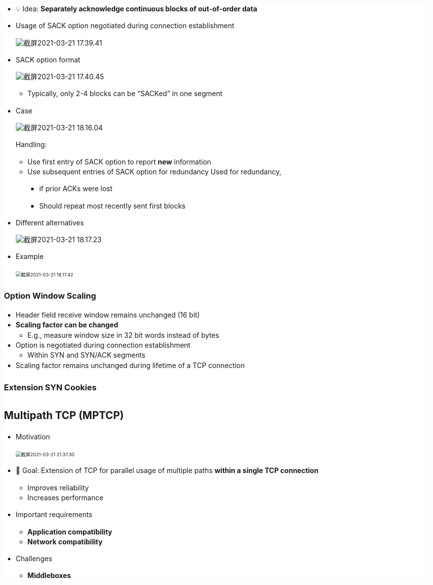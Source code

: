 - 💡 Idea: **Separately acknowledge continuous blocks of out-of-order data**

- Usage of SACK option negotiated during connection establishment

  ![截屏2021-03-21 17.39.41](https://raw.githubusercontent.com/EckoTan0804/upic-repo/master/uPic/截屏2021-03-21%2017.39.41.png)

- SACK option format

  ![截屏2021-03-21 17.40.45](https://raw.githubusercontent.com/EckoTan0804/upic-repo/master/uPic/截屏2021-03-21%2017.40.45.png)

  - Typically, only 2-4 blocks can be “SACKed” in one segment

- Case

  ![截屏2021-03-21 18.16.04](https://raw.githubusercontent.com/EckoTan0804/upic-repo/master/uPic/截屏2021-03-21%2018.16.04.png)

  Handling:

  - Use first entry of SACK option to report **new** information
  - Use subsequent entries of SACK option for redundancy Used for redundancy, 
    - if prior ACKs were lost

    - Should repeat most recently sent first blocks

- Different alternatives

  ![截屏2021-03-21 18.17.23](https://raw.githubusercontent.com/EckoTan0804/upic-repo/master/uPic/截屏2021-03-21%2018.17.23.png)

- Example

  <img src="https://raw.githubusercontent.com/EckoTan0804/upic-repo/master/uPic/截屏2021-03-21%2018.17.42.png" alt="截屏2021-03-21 18.17.42" style="zoom:67%;" />

### Option Window Scaling

- Header field receive window remains unchanged (16 bit)
- **Scaling factor can be changed**
  - E.g., measure window size in 32 bit words instead of bytes
- Option is negotiated during connection establishment 
  - Within SYN and SYN/ACK segments
- Scaling factor remains unchanged during lifetime of a TCP connection

### Extension SYN Cookies

## Multipath TCP (MPTCP)

- Motivation

  <img src="https://raw.githubusercontent.com/EckoTan0804/upic-repo/master/uPic/截屏2021-03-21%2021.37.30.png" alt="截屏2021-03-21 21.37.30" style="zoom:67%;" />

- 🎯 Goal: Extension of TCP for parallel usage of multiple paths **within a single TCP connection**
  - Improves reliability 
  - Increases performance
- Important requirements
  - **Application compatibility**
  - **Network compatibility**
- Challenges
  - **Middleboxes**
